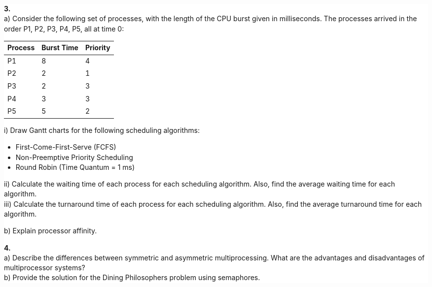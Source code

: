 

**3.**  
a) Consider the following set of processes, with the length of the CPU burst given in milliseconds. The processes arrived in the order P1, P2, P3, P4, P5, all at time 0:  

| Process | Burst Time | Priority |
|---------|------------|----------|
| P1      | 8          | 4        |
| P2      | 2          | 1        |
| P3      | 2          | 3        |
| P4      | 3          | 3        |
| P5      | 5          | 2        |

i) Draw Gantt charts for the following scheduling algorithms:  
   - First-Come-First-Serve (FCFS)  
   - Non-Preemptive Priority Scheduling  
   - Round Robin (Time Quantum = 1 ms)  

ii) Calculate the waiting time of each process for each scheduling algorithm. Also, find the average waiting time for each algorithm.  
iii) Calculate the turnaround time of each process for each scheduling algorithm. Also, find the average turnaround time for each algorithm.  

b) Explain processor affinity.  

**4.**  
a) Describe the differences between symmetric and asymmetric multiprocessing. What are the advantages and disadvantages of multiprocessor systems?  
b) Provide the solution for the Dining Philosophers problem using semaphores.  
